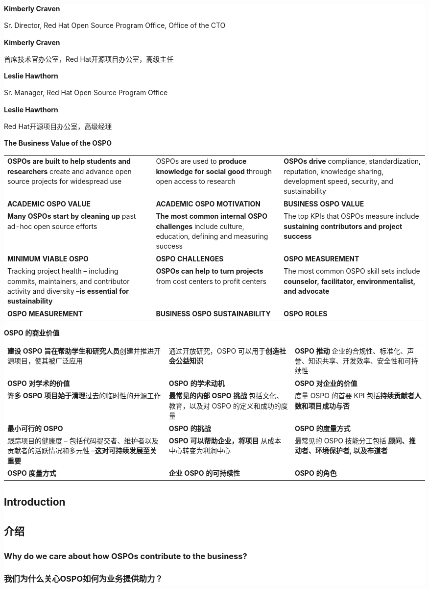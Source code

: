 **Kimberly Craven**

Sr. Director, Red Hat Open Source Program Office,
Office of the CTO

**Kimberly Craven**

首席技术官办公室，Red Hat开源项目办公室，高级主任

**Leslie Hawthorn** 

Sr. Manager, Red Hat Open Source Program Office

**Leslie Hawthorn** 

Red Hat开源项目办公室，高级经理

**The Business Value of the OSPO**

|      |      |      |
|---------------- | --------------- | --------------- |
|  **OSPOs are built to help students and researchers** create and advance open source projects for widespread use   | OSPOs are used to **produce knowledge for social good** through open access to research   | **OSPOs drive** compliance, standardization, reputation, knowledge sharing, development speed, security, and sustainability    |
| **ACADEMIC OSPO VALUE**    | **ACADEMIC OSPO MOTIVATION**    | **BUSINESS OSPO VALUE**   |
| **Many OSPOs start by cleaning up** past ad-hoc open source efforts   | **The most common internal OSPO challenges** include culture, education, defining and measuring success   | The top KPIs that OSPOs measure include **sustaining contributors and project success**  |
| **MINIMUM VIABLE OSPO**   | **OSPO CHALLENGES**   | **OSPO MEASUREMENT**  |
| Tracking project health – including commits, maintainers, and contributor activity and diversity –**is essential for sustainability**   | **OSPOs can help to turn projects** from cost centers to profit centers   | The most common OSPO skill sets include **counselor, facilitator, environmentalist, and advocate**   |
| **OSPO MEASUREMENT**    | **BUSINESS OSPO SUSTAINABILITY**   | **OSPO ROLES**  |

**OSPO 的商业价值**

|      |      |      |
|---------------- | --------------- | --------------- |
|  **建设 OSPO 旨在帮助学生和研究人员**创建并推进开源项目，使其被广泛应用   | 通过开放研究，OSPO 可以用于**创造社会公益知识**    | **OSPO 推动** 企业的合规性、标准化、声誉、知识共享、开发效率、安全性和可持续性    |
| **OSPO 对学术的价值**    | **OSPO 的学术动机**   | **OSPO 对企业的价值**    |
| **许多 OSPO 项目始于清理**过去的临时性的开源工作   | **最常见的内部 OSPO 挑战** 包括文化、教育，以及对 OSPO 的定义和成功的度量   | 度量 OSPO 的首要 KPI 包括**持续贡献者人数和项目成功与否**   |
| **最小可行的 OSPO**   | **OSPO 的挑战**   | **OSPO 的度量方式**   |
| 跟踪项目的健康度 – 包括代码提交者、维护者以及贡献者的活跃情况和多元性 –**这对可持续发展至关重要**  | **OSPO 可以帮助企业，将项目** 从成本中心转变为利润中心   | 最常见的 OSPO 技能分工包括 **顾问、推动者、环境保护者, 以及布道者**  |
| **OSPO 度量方式**  | **企业 OSPO 的可持续性**   | **OSPO 的角色**   |

## Introduction

## 介绍

### Why do we care about how OSPOs contribute to the business?

### 我们为什么关心OSPO如何为业务提供助力？
